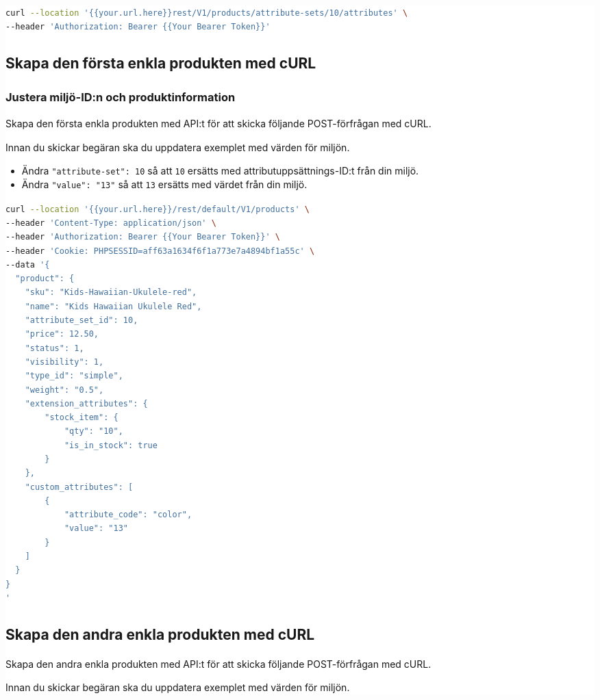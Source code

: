 ```bash
curl --location '{{your.url.here}}rest/V1/products/attribute-sets/10/attributes' \
--header 'Authorization: Bearer {{Your Bearer Token}}'
```

## Skapa den första enkla produkten med cURL

### Justera miljö-ID:n och produktinformation

Skapa den första enkla produkten med API:t för att skicka följande POST-förfrågan med cURL.

Innan du skickar begäran ska du uppdatera exemplet med värden för miljön.

- Ändra `"attribute-set": 10` så att `10` ersätts med attributuppsättnings-ID:t från din miljö.
- Ändra `"value": "13"` så att `13` ersätts med värdet från din miljö.

```bash
curl --location '{{your.url.here}}/rest/default/V1/products' \
--header 'Content-Type: application/json' \
--header 'Authorization: Bearer {{Your Bearer Token}}' \
--header 'Cookie: PHPSESSID=aff63a1634f6f1a773e7a4894bf1a55c' \
--data '{
  "product": {
    "sku": "Kids-Hawaiian-Ukulele-red",
    "name": "Kids Hawaiian Ukulele Red",
    "attribute_set_id": 10,
    "price": 12.50,
    "status": 1,
    "visibility": 1,
    "type_id": "simple",
    "weight": "0.5",
    "extension_attributes": {
        "stock_item": {
            "qty": "10",
            "is_in_stock": true
        }
    },
    "custom_attributes": [
        {
            "attribute_code": "color",
            "value": "13"
        }
    ]
  }
}
'
```

## Skapa den andra enkla produkten med cURL

Skapa den andra enkla produkten med API:t för att skicka följande POST-förfrågan med cURL.

Innan du skickar begäran ska du uppdatera exemplet med värden för miljön.
